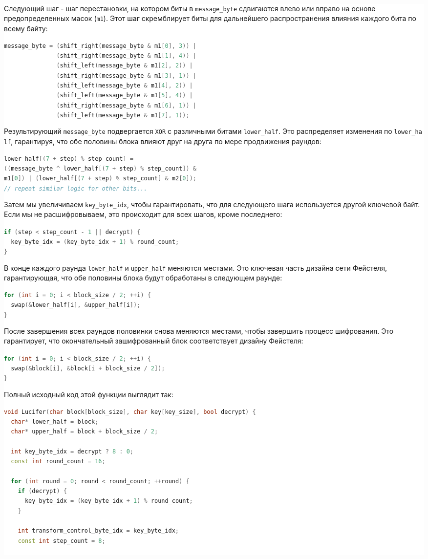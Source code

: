 Следующий шаг - шаг перестановки, на котором биты в `message_byte` сдвигаются влево или вправо на основе предопределенных масок (`m1`). Этот шаг скремблирует биты для дальнейшего распространения влияния каждого бита по всему байту:

```cpp
message_byte = (shift_right(message_byte & m1[0], 3)) |
               (shift_right(message_byte & m1[1], 4)) |
               (shift_left(message_byte & m1[2], 2)) |
               (shift_right(message_byte & m1[3], 1)) |
               (shift_left(message_byte & m1[4], 2)) |
               (shift_left(message_byte & m1[5], 4)) |
               (shift_right(message_byte & m1[6], 1)) |
               (shift_left(message_byte & m1[7], 1));
```

Результирующий `message_byte` подвергается `XOR` с различными битами `lower_half`. Это распределяет изменения по `lower_half`, гарантируя, что обе половины блока влияют друг на друга по мере продвижения раундов:   

```cpp
lower_half[(7 + step) % step_count] = 
((message_byte ^ lower_half[(7 + step) % step_count]) & 
m1[0]) | (lower_half[(7 + step) % step_count] & m2[0]);
// repeat similar logic for other bits...
```

Затем мы увеличиваем `key_byte_idx`, чтобы гарантировать, что для следующего шага используется другой ключевой байт. Если мы не расшифровываем, это происходит для всех шагов, кроме последнего:     

```cpp
if (step < step_count - 1 || decrypt) {
  key_byte_idx = (key_byte_idx + 1) % round_count;
}
```

В конце каждого раунда `lower_half` и `upper_half` меняются местами. Это ключевая часть дизайна сети Фейстеля, гарантирующая, что обе половины блока будут обработаны в следующем раунде:     

```cpp
for (int i = 0; i < block_size / 2; ++i) {
  swap(&lower_half[i], &upper_half[i]);
}
```

После завершения всех раундов половинки снова меняются местами, чтобы завершить процесс шифрования. Это гарантирует, что окончательный зашифрованный блок соответствует дизайну Фейстеля:     

```cpp
for (int i = 0; i < block_size / 2; ++i) {
  swap(&block[i], &block[i + block_size / 2]);
}
```

Полный исходный код этой функции выглядит так:    

```cpp
void Lucifer(char block[block_size], char key[key_size], bool decrypt) {
  char* lower_half = block;
  char* upper_half = block + block_size / 2;
  
  int key_byte_idx = decrypt ? 8 : 0;
  const int round_count = 16;
  
  for (int round = 0; round < round_count; ++round) {
    if (decrypt) {
      key_byte_idx = (key_byte_idx + 1) % round_count;
    }
    
    int transform_control_byte_idx = key_byte_idx;
    const int step_count = 8;
    
```